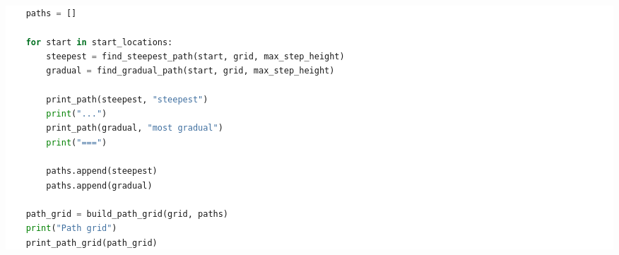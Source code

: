```python
    paths = []
    
    for start in start_locations:
        steepest = find_steepest_path(start, grid, max_step_height)
        gradual = find_gradual_path(start, grid, max_step_height)
        
        print_path(steepest, "steepest")
        print("...")
        print_path(gradual, "most gradual")   
        print("===")
        
        paths.append(steepest)
        paths.append(gradual)
    
    path_grid = build_path_grid(grid, paths)
    print("Path grid")
    print_path_grid(path_grid)
```